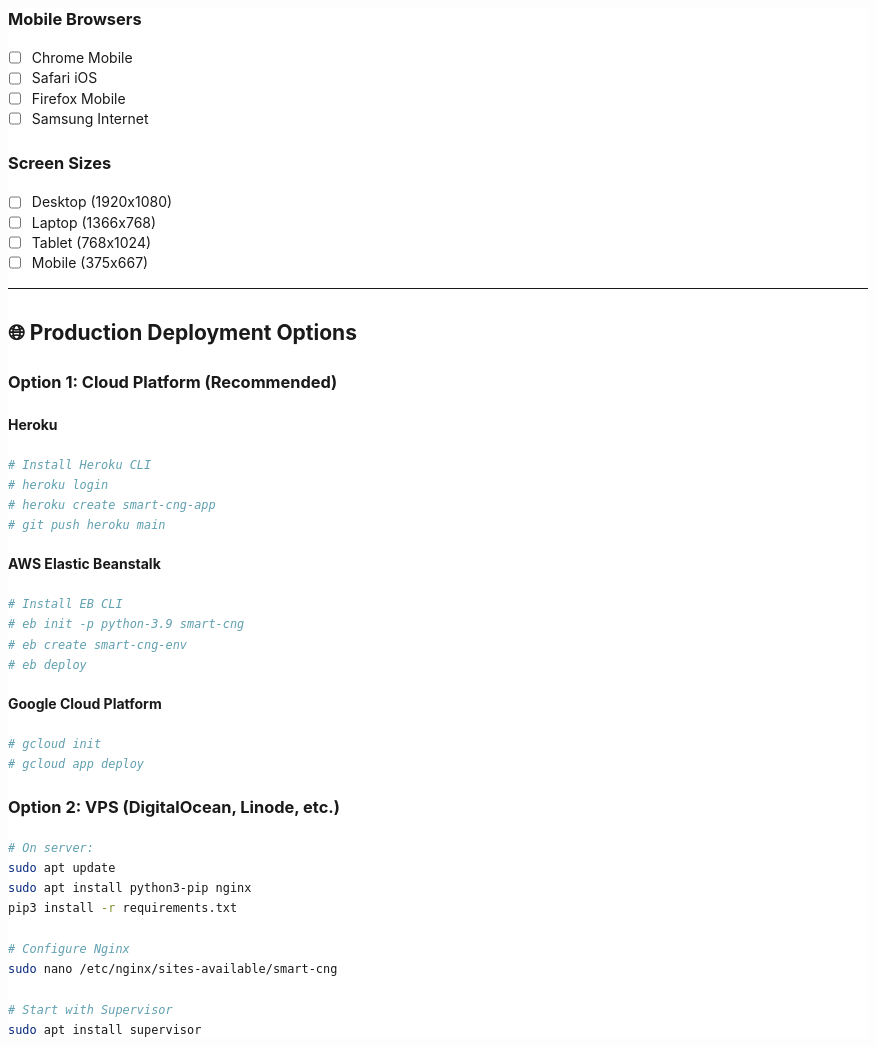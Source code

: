 ### Mobile Browsers
- [ ] Chrome Mobile
- [ ] Safari iOS
- [ ] Firefox Mobile
- [ ] Samsung Internet

### Screen Sizes
- [ ] Desktop (1920x1080)
- [ ] Laptop (1366x768)
- [ ] Tablet (768x1024)
- [ ] Mobile (375x667)

---

## 🌐 Production Deployment Options

### Option 1: Cloud Platform (Recommended)

#### Heroku
```bash
# Install Heroku CLI
# heroku login
# heroku create smart-cng-app
# git push heroku main
```

#### AWS Elastic Beanstalk
```bash
# Install EB CLI
# eb init -p python-3.9 smart-cng
# eb create smart-cng-env
# eb deploy
```

#### Google Cloud Platform
```bash
# gcloud init
# gcloud app deploy
```

### Option 2: VPS (DigitalOcean, Linode, etc.)
```bash
# On server:
sudo apt update
sudo apt install python3-pip nginx
pip3 install -r requirements.txt

# Configure Nginx
sudo nano /etc/nginx/sites-available/smart-cng

# Start with Supervisor
sudo apt install supervisor
```
